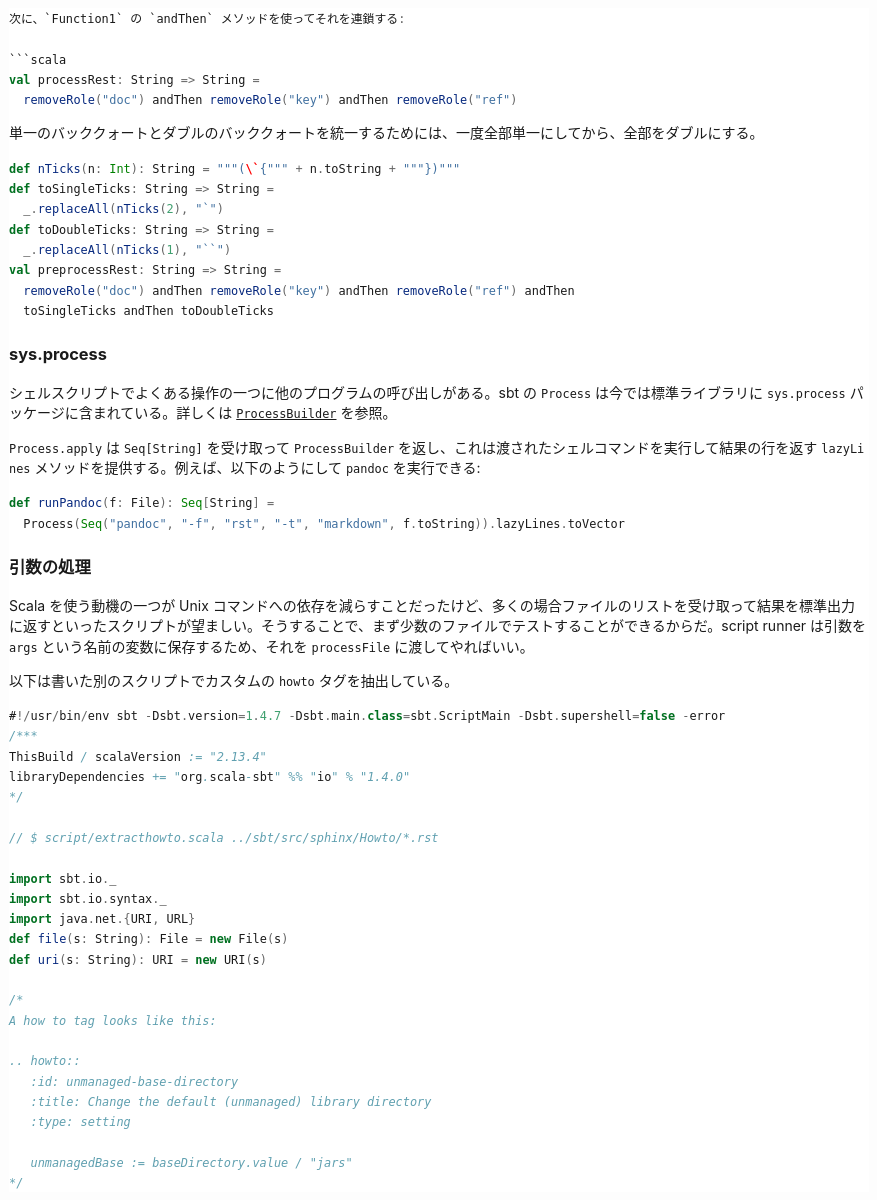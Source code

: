 ```scala
次に、`Function1` の `andThen` メソッドを使ってそれを連鎖する:

```scala
val processRest: String => String =
  removeRole("doc") andThen removeRole("key") andThen removeRole("ref")
```

単一のバッククォートとダブルのバッククォートを統一するためには、一度全部単一にしてから、全部をダブルにする。

```scala
def nTicks(n: Int): String = """(\`{""" + n.toString + """})"""
def toSingleTicks: String => String = 
  _.replaceAll(nTicks(2), "`")
def toDoubleTicks: String => String =
  _.replaceAll(nTicks(1), "``")
val preprocessRest: String => String =
  removeRole("doc") andThen removeRole("key") andThen removeRole("ref") andThen 
  toSingleTicks andThen toDoubleTicks
```

### sys.process

シェルスクリプトでよくある操作の一つに他のプログラムの呼び出しがある。sbt の `Process` は今では標準ライブラリに `sys.process` パッケージに含まれている。詳しくは [`ProcessBuilder`][4] を参照。

`Process.apply` は `Seq[String]` を受け取って `ProcessBuilder` を返し、これは渡されたシェルコマンドを実行して結果の行を返す `lazyLines` メソッドを提供する。例えば、以下のようにして `pandoc` を実行できる:

```scala
def runPandoc(f: File): Seq[String] =
  Process(Seq("pandoc", "-f", "rst", "-t", "markdown", f.toString)).lazyLines.toVector
```

### 引数の処理

Scala を使う動機の一つが Unix コマンドへの依存を減らすことだったけど、多くの場合ファイルのリストを受け取って結果を標準出力に返すといったスクリプトが望ましい。そうすることで、まず少数のファイルでテストすることができるからだ。script runner は引数を `args` という名前の変数に保存するため、それを `processFile` に渡してやればいい。

以下は書いた別のスクリプトでカスタムの `howto` タグを抽出している。

```scala
#!/usr/bin/env sbt -Dsbt.version=1.4.7 -Dsbt.main.class=sbt.ScriptMain -Dsbt.supershell=false -error 
/***
ThisBuild / scalaVersion := "2.13.4"
libraryDependencies += "org.scala-sbt" %% "io" % "1.4.0"
*/

// $ script/extracthowto.scala ../sbt/src/sphinx/Howto/*.rst

import sbt.io._
import sbt.io.syntax._
import java.net.{URI, URL}
def file(s: String): File = new File(s)
def uri(s: String): URI = new URI(s)

/*
A how to tag looks like this:

.. howto::
   :id: unmanaged-base-directory
   :title: Change the default (unmanaged) library directory
   :type: setting

   unmanagedBase := baseDirectory.value / "jars"
*/

```

  [1]: http://docutils.sourceforge.net/docs/ref/rst/restructuredtext.html#interpreted-text
  [2]: http://www.scala-sbt.org/release/docs/Detailed-Topics/Scripts.html#sbt-script-runner
  [3]: https://github.com/n8han/conscript
  [4]: https://www.scala-lang.org/api/2.13.4/scala/sys/process/ProcessBuilder.html
  [5]: https://gist.github.com/eed3si9n/fc1aa881bd28b48843e3